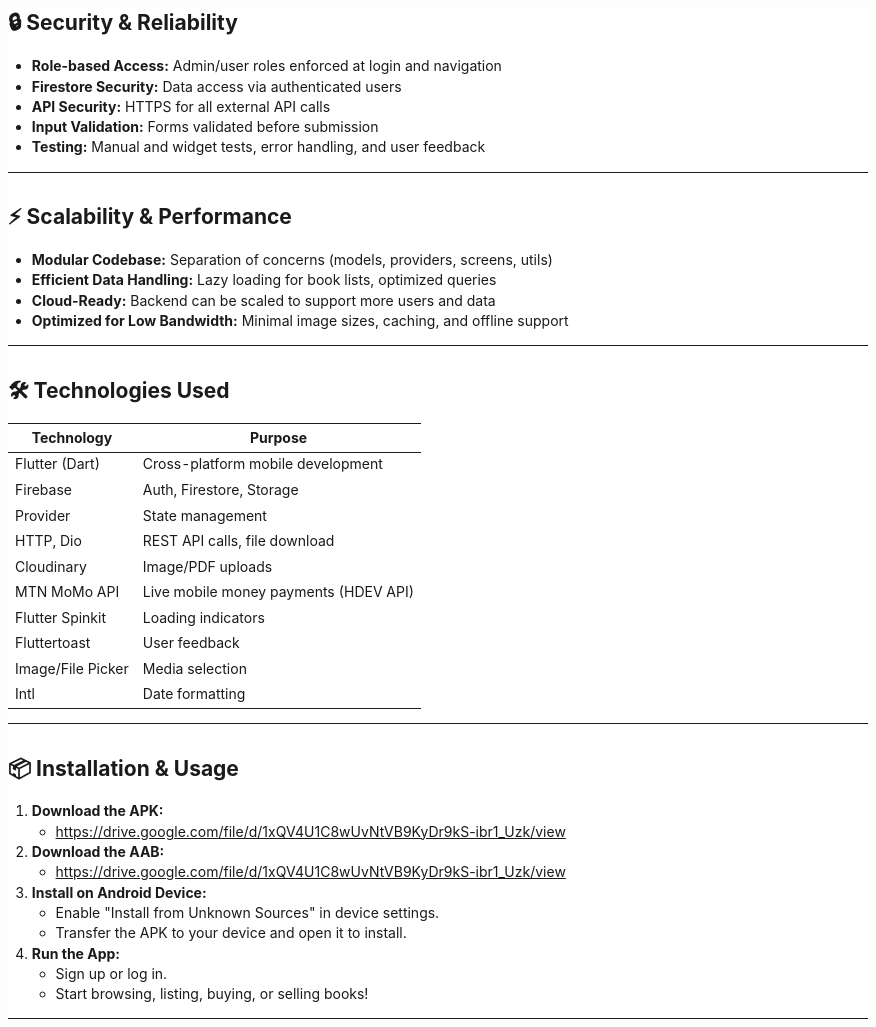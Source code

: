 ## 🔒 Security & Reliability

- **Role-based Access:** Admin/user roles enforced at login and navigation
- **Firestore Security:** Data access via authenticated users
- **API Security:** HTTPS for all external API calls
- **Input Validation:** Forms validated before submission
- **Testing:** Manual and widget tests, error handling, and user feedback

---

## ⚡ Scalability & Performance

- **Modular Codebase:** Separation of concerns (models, providers, screens, utils)
- **Efficient Data Handling:** Lazy loading for book lists, optimized queries
- **Cloud-Ready:** Backend can be scaled to support more users and data
- **Optimized for Low Bandwidth:** Minimal image sizes, caching, and offline support

---

## 🛠️ Technologies Used

| Technology        | Purpose                               |
| ----------------- | ------------------------------------- |
| Flutter (Dart)    | Cross-platform mobile development     |
| Firebase          | Auth, Firestore, Storage              |
| Provider          | State management                      |
| HTTP, Dio         | REST API calls, file download         |
| Cloudinary        | Image/PDF uploads                     |
| MTN MoMo API      | Live mobile money payments (HDEV API) |
| Flutter Spinkit   | Loading indicators                    |
| Fluttertoast      | User feedback                         |
| Image/File Picker | Media selection                       |
| Intl              | Date formatting                       |

---

## 📦 Installation & Usage

1. **Download the APK:**
   - https://drive.google.com/file/d/1xQV4U1C8wUvNtVB9KyDr9kS-ibr1_Uzk/view
2. **Download the AAB:**
   - https://drive.google.com/file/d/1xQV4U1C8wUvNtVB9KyDr9kS-ibr1_Uzk/view
3. **Install on Android Device:**
   - Enable "Install from Unknown Sources" in device settings.
   - Transfer the APK to your device and open it to install.
4. **Run the App:**
   - Sign up or log in.
   - Start browsing, listing, buying, or selling books!

---